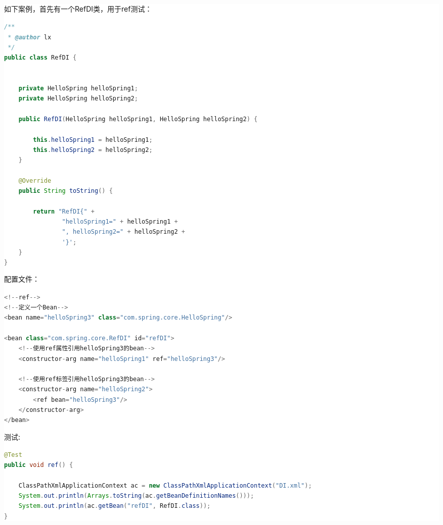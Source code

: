 如下案例，首先有一个RefDI类，用于ref测试：

```java
/**
 * @author lx
 */
public class RefDI {
   

    private HelloSpring helloSpring1;
    private HelloSpring helloSpring2;

    public RefDI(HelloSpring helloSpring1, HelloSpring helloSpring2) {
   
        this.helloSpring1 = helloSpring1;
        this.helloSpring2 = helloSpring2;
    }

    @Override
    public String toString() {
   
        return "RefDI{" +
                "helloSpring1=" + helloSpring1 +
                ", helloSpring2=" + helloSpring2 +
                '}';
    }
}
```

配置文件：

```java
<!--ref-->
<!--定义一个Bean-->
<bean name="helloSpring3" class="com.spring.core.HelloSpring"/>

<bean class="com.spring.core.RefDI" id="refDI">
    <!--使用ref属性引用helloSpring3的bean-->
    <constructor-arg name="helloSpring1" ref="helloSpring3"/>

    <!--使用ref标签引用helloSpring3的bean-->
    <constructor-arg name="helloSpring2">
        <ref bean="helloSpring3"/>
    </constructor-arg>
</bean>
```

测试:

```java
@Test
public void ref() {
   
    ClassPathXmlApplicationContext ac = new ClassPathXmlApplicationContext("DI.xml");
    System.out.println(Arrays.toString(ac.getBeanDefinitionNames()));
    System.out.println(ac.getBean("refDI", RefDI.class));
}
```

